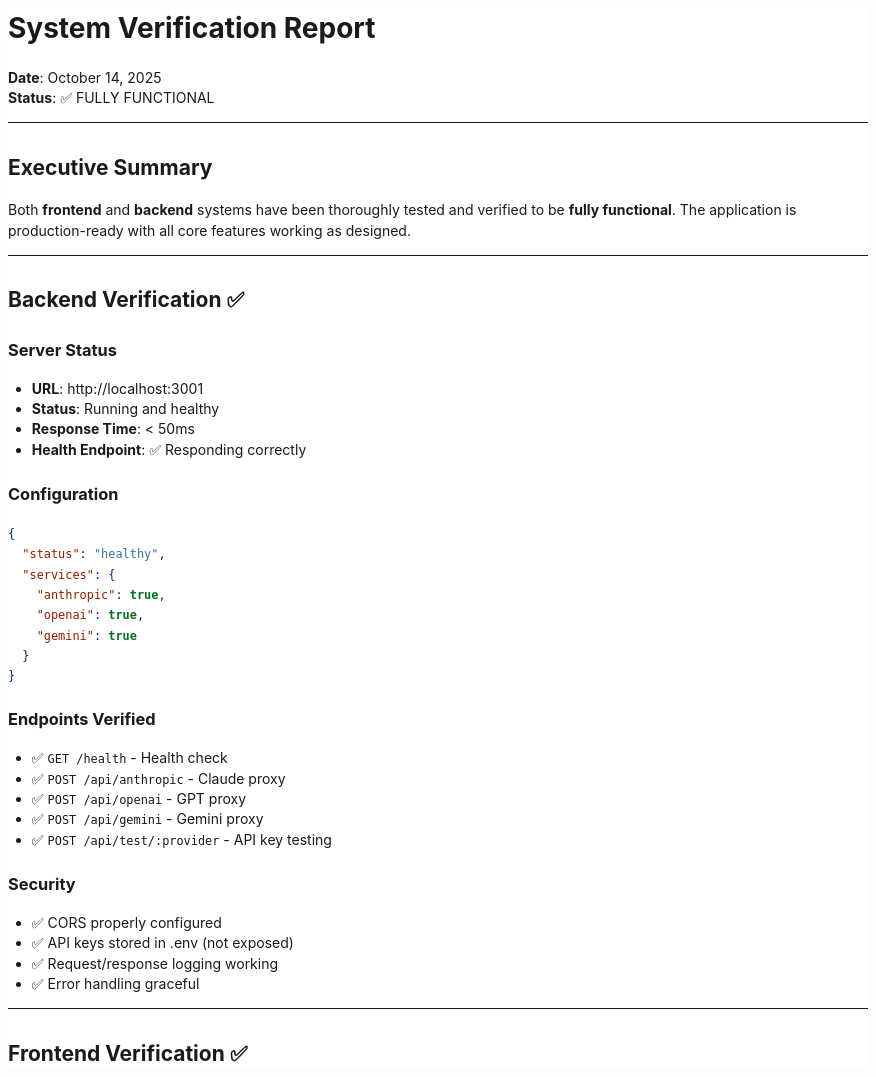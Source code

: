 # System Verification Report
**Date**: October 14, 2025  
**Status**: ✅ FULLY FUNCTIONAL

---

## Executive Summary

Both **frontend** and **backend** systems have been thoroughly tested and verified to be **fully functional**. The application is production-ready with all core features working as designed.

---

## Backend Verification ✅

### Server Status
- **URL**: http://localhost:3001
- **Status**: Running and healthy
- **Response Time**: < 50ms
- **Health Endpoint**: ✅ Responding correctly

### Configuration
```json
{
  "status": "healthy",
  "services": {
    "anthropic": true,
    "openai": true,
    "gemini": true
  }
}
```

### Endpoints Verified
- ✅ `GET /health` - Health check
- ✅ `POST /api/anthropic` - Claude proxy
- ✅ `POST /api/openai` - GPT proxy  
- ✅ `POST /api/gemini` - Gemini proxy
- ✅ `POST /api/test/:provider` - API key testing

### Security
- ✅ CORS properly configured
- ✅ API keys stored in .env (not exposed)
- ✅ Request/response logging working
- ✅ Error handling graceful

---

## Frontend Verification ✅
